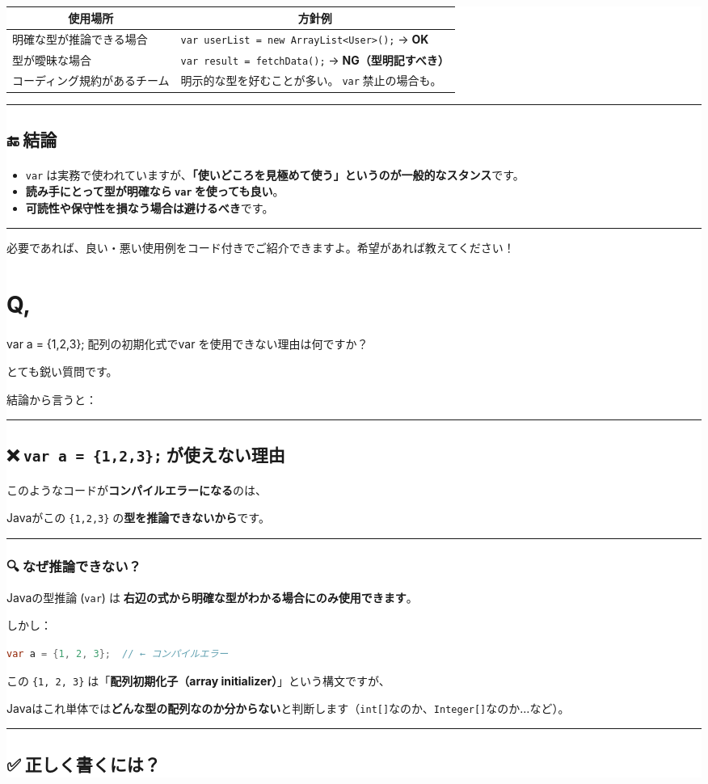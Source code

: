 | 使用場所 | 方針例 |
| --- | --- |
| 明確な型が推論できる場合 | `var userList = new ArrayList<User>();` → **OK** |
| 型が曖昧な場合 | `var result = fetchData();` → **NG（型明記すべき）** |
| コーディング規約があるチーム | 明示的な型を好むことが多い。 `var` 禁止の場合も。 |

---

## 🔚 結論

- `var` は実務で使われていますが、**「使いどころを見極めて使う」というのが一般的なスタンス**です。
- **読み手にとって型が明確なら `var` を使っても良い**。
- **可読性や保守性を損なう場合は避けるべき**です。

---

必要であれば、良い・悪い使用例をコード付きでご紹介できますよ。希望があれば教えてください！

# Q,

var a = {1,2,3};
配列の初期化式でvar を使用できない理由は何ですか？

とても鋭い質問です。

結論から言うと：

---

## ❌ `var a = {1,2,3};` が使えない理由

このようなコードが**コンパイルエラーになる**のは、

Javaがこの `{1,2,3}` の**型を推論できないから**です。

---

### 🔍 なぜ推論できない？

Javaの型推論 (`var`) は **右辺の式から明確な型がわかる場合にのみ使用できます**。

しかし：

```java
var a = {1, 2, 3};  // ← コンパイルエラー
```

この `{1, 2, 3}` は「**配列初期化子（array initializer）**」という構文ですが、

Javaはこれ単体では**どんな型の配列なのか分からない**と判断します（`int[]`なのか、`Integer[]`なのか…など）。

---

## ✅ 正しく書くには？
